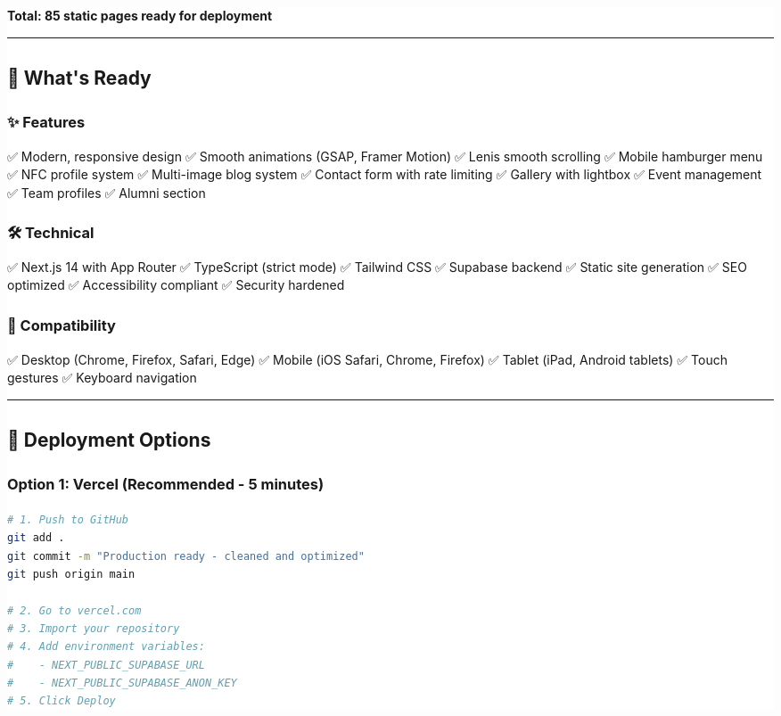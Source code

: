**Total: 85 static pages ready for deployment**

---

## 🎯 What's Ready

### ✨ Features
✅ Modern, responsive design
✅ Smooth animations (GSAP, Framer Motion)
✅ Lenis smooth scrolling
✅ Mobile hamburger menu
✅ NFC profile system
✅ Multi-image blog system
✅ Contact form with rate limiting
✅ Gallery with lightbox
✅ Event management
✅ Team profiles
✅ Alumni section

### 🛠️ Technical
✅ Next.js 14 with App Router
✅ TypeScript (strict mode)
✅ Tailwind CSS
✅ Supabase backend
✅ Static site generation
✅ SEO optimized
✅ Accessibility compliant
✅ Security hardened

### 📱 Compatibility
✅ Desktop (Chrome, Firefox, Safari, Edge)
✅ Mobile (iOS Safari, Chrome, Firefox)
✅ Tablet (iPad, Android tablets)
✅ Touch gestures
✅ Keyboard navigation

---

## 🚀 Deployment Options

### Option 1: Vercel (Recommended - 5 minutes)

```bash
# 1. Push to GitHub
git add .
git commit -m "Production ready - cleaned and optimized"
git push origin main

# 2. Go to vercel.com
# 3. Import your repository
# 4. Add environment variables:
#    - NEXT_PUBLIC_SUPABASE_URL
#    - NEXT_PUBLIC_SUPABASE_ANON_KEY
# 5. Click Deploy
```
